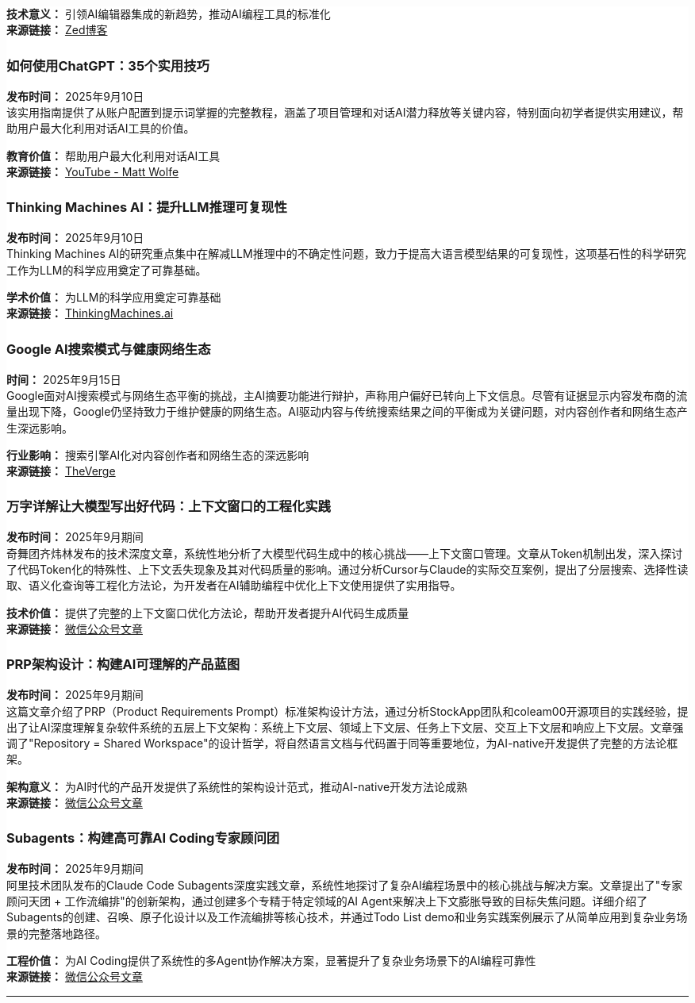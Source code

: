 **技术意义：** 引领AI编辑器集成的新趋势，推动AI编程工具的标准化  
**来源链接：** [Zed博客](https://zed.dev/blog/claude-code-via-acp)

### 如何使用ChatGPT：35个实用技巧
**发布时间：** 2025年9月10日  
该实用指南提供了从账户配置到提示词掌握的完整教程，涵盖了项目管理和对话AI潜力释放等关键内容，特别面向初学者提供实用建议，帮助用户最大化利用对话AI工具的价值。

**教育价值：** 帮助用户最大化利用对话AI工具  
**来源链接：** [YouTube - Matt Wolfe](https://www.youtube.com/watch?v=WTF5qphyy8w)

### Thinking Machines AI：提升LLM推理可复现性
**发布时间：** 2025年9月10日  
Thinking Machines AI的研究重点集中在解减LLM推理中的不确定性问题，致力于提高大语言模型结果的可复现性，这项基石性的科学研究工作为LLM的科学应用奠定了可靠基础。

**学术价值：** 为LLM的科学应用奠定可靠基础  
**来源链接：** [ThinkingMachines.ai](https://thinkingmachines.ai/blog/defeating-nondeterminism-in-llm-inference/)

### Google AI搜索模式与健康网络生态
**时间：** 2025年9月15日  
Google面对AI搜索模式与网络生态平衡的挑战，主AI摘要功能进行辩护，声称用户偏好已转向上下文信息。尽管有证据显示内容发布商的流量出现下降，Google仍坚持致力于维护健康的网络生态。AI驱动内容与传统搜索结果之间的平衡成为关键问题，对内容创作者和网络生态产生深远影响。

**行业影响：** 搜索引擎AI化对内容创作者和网络生态的深远影响  
**来源链接：** [TheVerge](https://www.theverge.com/news/778306/google-ai-summaries-penske-lawsuit)

### 万字详解让大模型写出好代码：上下文窗口的工程化实践
**发布时间：** 2025年9月期间  
奇舞团齐炜林发布的技术深度文章，系统性地分析了大模型代码生成中的核心挑战——上下文窗口管理。文章从Token机制出发，深入探讨了代码Token化的特殊性、上下文丢失现象及其对代码质量的影响。通过分析Cursor与Claude的实际交互案例，提出了分层搜索、选择性读取、语义化查询等工程化方法论，为开发者在AI辅助编程中优化上下文使用提供了实用指导。

**技术价值：** 提供了完整的上下文窗口优化方法论，帮助开发者提升AI代码生成质量  
**来源链接：** [微信公众号文章](https://mp.weixin.qq.com/s/lRmzP9Yv1j7mPaJiVqV2_A)

### PRP架构设计：构建AI可理解的产品蓝图
**发布时间：** 2025年9月期间  
这篇文章介绍了PRP（Product Requirements Prompt）标准架构设计方法，通过分析StockApp团队和coleam00开源项目的实践经验，提出了让AI深度理解复杂软件系统的五层上下文架构：系统上下文层、领域上下文层、任务上下文层、交互上下文层和响应上下文层。文章强调了"Repository = Shared Workspace"的设计哲学，将自然语言文档与代码置于同等重要地位，为AI-native开发提供了完整的方法论框架。

**架构意义：** 为AI时代的产品开发提供了系统性的架构设计范式，推动AI-native开发方法论成熟  
**来源链接：** [微信公众号文章](https://mp.weixin.qq.com/s/24T4LN9JriUHr2FIEYiuiw)

### Subagents：构建高可靠AI Coding专家顾问团
**发布时间：** 2025年9月期间  
阿里技术团队发布的Claude Code Subagents深度实践文章，系统性地探讨了复杂AI编程场景中的核心挑战与解决方案。文章提出了"专家顾问天团 + 工作流编排"的创新架构，通过创建多个专精于特定领域的AI Agent来解决上下文膨胀导致的目标失焦问题。详细介绍了Subagents的创建、召唤、原子化设计以及工作流编排等核心技术，并通过Todo List demo和业务实践案例展示了从简单应用到复杂业务场景的完整落地路径。

**工程价值：** 为AI Coding提供了系统性的多Agent协作解决方案，显著提升了复杂业务场景下的AI编程可靠性  
**来源链接：** [微信公众号文章](https://mp.weixin.qq.com/s/qd_3pdEzxMEqlgp_GiiaHg)

---
